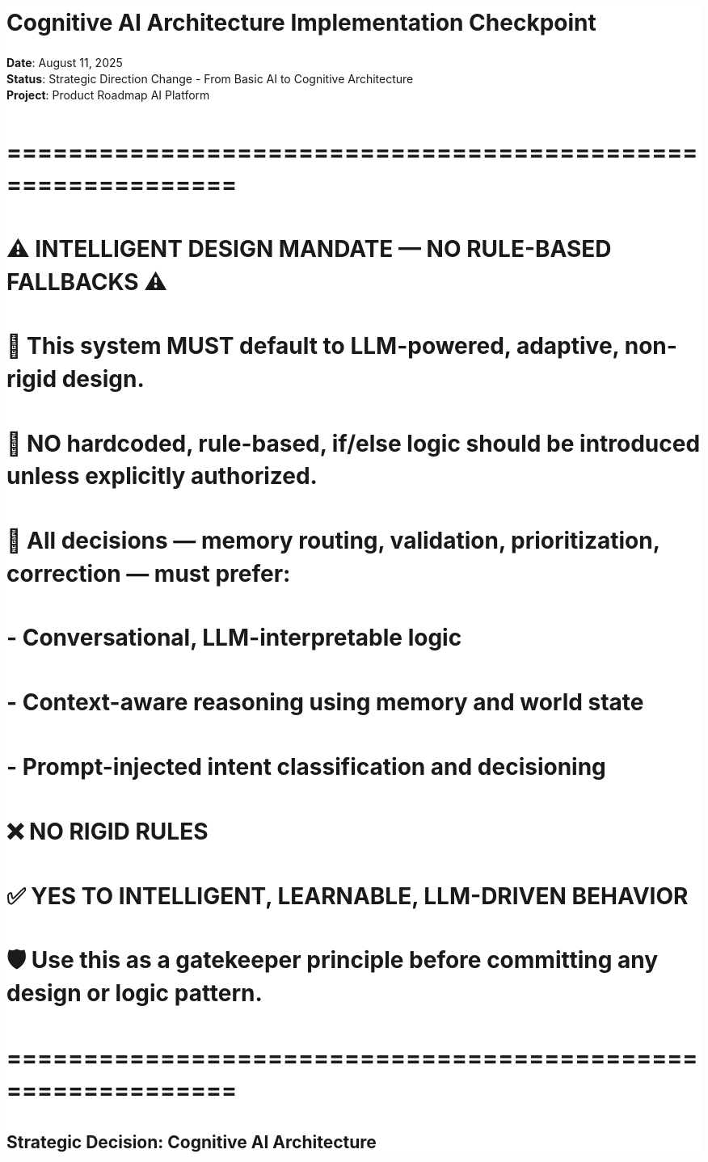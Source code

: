 # Cognitive AI Architecture Implementation Checkpoint
**Date**: August 11, 2025  
**Status**: Strategic Direction Change - From Basic AI to Cognitive Architecture  
**Project**: Product Roadmap AI Platform

# ============================================================
# ⚠️ INTELLIGENT DESIGN MANDATE — NO RULE-BASED FALLBACKS ⚠️
#
# 🧠 This system MUST default to LLM-powered, adaptive, non-rigid design.
# 🧠 NO hardcoded, rule-based, if/else logic should be introduced unless explicitly authorized.
# 🧠 All decisions — memory routing, validation, prioritization, correction — must prefer:
#     - Conversational, LLM-interpretable logic
#     - Context-aware reasoning using memory and world state
#     - Prompt-injected intent classification and decisioning
#
# ❌ NO RIGID RULES
# ✅ YES TO INTELLIGENT, LEARNABLE, LLM-DRIVEN BEHAVIOR
#
# 🛡️ Use this as a gatekeeper principle before committing any design or logic pattern.
# ============================================================


## Strategic Decision: Cognitive AI Architecture
